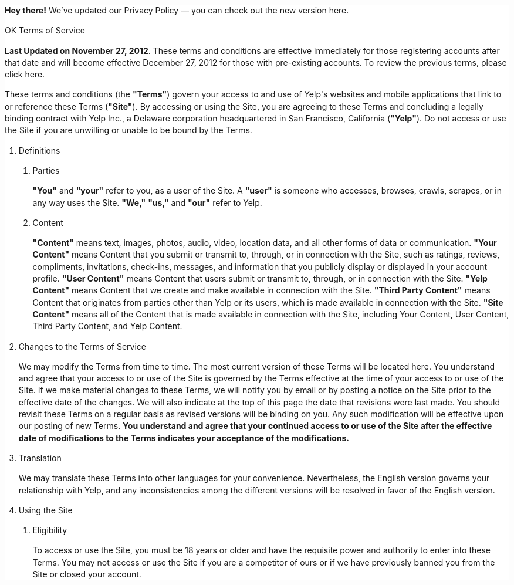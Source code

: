 **Hey there!** We’ve updated our Privacy Policy — you can check out the new version here.

OK Terms of Service

**Last Updated on November 27, 2012**. These terms and conditions are effective immediately for those registering accounts after that date and will become effective December 27, 2012 for those with pre-existing accounts. To review the previous terms, please click here.

These terms and conditions (the **"Terms"**) govern your access to and use of Yelp's websites and mobile applications that link to or reference these Terms (**"Site"**). By accessing or using the Site, you are agreeing to these Terms and concluding a legally binding contract with Yelp Inc., a Delaware corporation headquartered in San Francisco, California (**"Yelp"**). Do not access or use the Site if you are unwilling or unable to be bound by the Terms.

1.  Definitions
    1.  Parties
        
        **"You"** and **"your"** refer to you, as a user of the Site. A **"user"** is someone who accesses, browses, crawls, scrapes, or in any way uses the Site. **"We,"** **"us,"** and **"our"** refer to Yelp.
        
    2.  Content
        
        **"Content"** means text, images, photos, audio, video, location data, and all other forms of data or communication. **"Your Content"** means Content that you submit or transmit to, through, or in connection with the Site, such as ratings, reviews, compliments, invitations, check-ins, messages, and information that you publicly display or displayed in your account profile. **"User Content"** means Content that users submit or transmit to, through, or in connection with the Site. **"Yelp Content"** means Content that we create and make available in connection with the Site. **"Third Party Content"** means Content that originates from parties other than Yelp or its users, which is made available in connection with the Site. **"Site Content"** means all of the Content that is made available in connection with the Site, including Your Content, User Content, Third Party Content, and Yelp Content.
        
2.  Changes to the Terms of Service
    
    We may modify the Terms from time to time. The most current version of these Terms will be located here. You understand and agree that your access to or use of the Site is governed by the Terms effective at the time of your access to or use of the Site. If we make material changes to these Terms, we will notify you by email or by posting a notice on the Site prior to the effective date of the changes. We will also indicate at the top of this page the date that revisions were last made. You should revisit these Terms on a regular basis as revised versions will be binding on you. Any such modification will be effective upon our posting of new Terms. **You understand and agree that your continued access to or use of the Site after the effective date of modifications to the Terms indicates your acceptance of the modifications.**
    
3.  Translation
    
    We may translate these Terms into other languages for your convenience. Nevertheless, the English version governs your relationship with Yelp, and any inconsistencies among the different versions will be resolved in favor of the English version.
    
4.  Using the Site
    1.  Eligibility
        
        To access or use the Site, you must be 18 years or older and have the requisite power and authority to enter into these Terms. You may not access or use the Site if you are a competitor of ours or if we have previously banned you from the Site or closed your account.
        